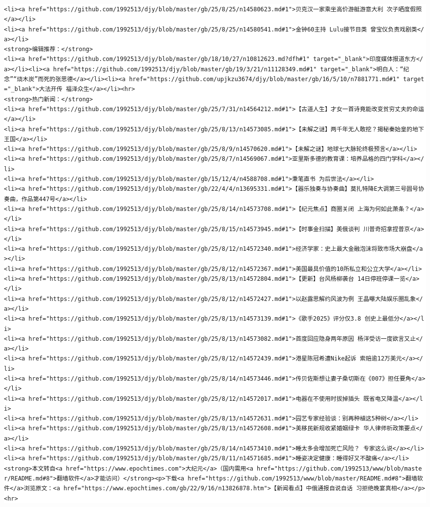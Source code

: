 ```
<li><a href="https://github.com/1992513/djy/blob/master/gb/25/8/25/n14580623.md#1">贝克汉一家乘坐高价游艇游意大利 次子晒度假照</a></li>
<li><a href="https://github.com/1992513/djy/blob/master/gb/25/8/25/n14580541.md#1">金钟60主持 Lulu接节目类 曾宝仪负责戏剧类</a></li>
<strong>编辑推荐：</strong>
<li><a href="https://github.com/1992513/djy/blob/master/gb/18/10/27/n10812623.md?dfh#1" target="_blank">印度媒体报道东方</a></li><li><a href="https://github.com/1992513/djy/blob/master/gb/19/3/21/n11128349.md#1" target="_blank">明白人：“纪念”“烧木炭”而死的张思德</a></li><li><a href="https://github.com/upjkzu3674/djy/blob/master/gb/16/5/10/n7881771.md#1" target="_blank">大法开传 福泽众生</a></li><hr>
<strong>热门新闻：</strong>
<li><a href="https://github.com/1992513/djy/blob/master/gb/25/7/31/n14564212.md#1">【古道人生】才女一首诗竟能改变贫穷丈夫的命运</a></li>
<li><a href="https://github.com/1992513/djy/blob/master/gb/25/8/13/n14573085.md#1">【未解之谜】两千年无人敢挖？揭秘秦始皇的地下王国</a></li>
<li><a href="https://github.com/1992513/djy/blob/master/gb/25/8/9/n14570620.md#1">【未解之谜】地球七大脉轮终极预言</a></li>
<li><a href="https://github.com/1992513/djy/blob/master/gb/25/8/7/n14569067.md#1">亚里斯多德的教育课：培养品格的四门学科</a></li>
<li><a href="https://github.com/1992513/djy/blob/master/gb/15/12/4/n4588708.md#1">秉笔直书 为后世法</a></li>
<li><a href="https://github.com/1992513/djy/blob/master/gb/22/4/4/n13695331.md#1">【器乐独奏与协奏曲】莫扎特降E大调第三号圆号协奏曲，作品第447号</a></li>
<li><a href="https://github.com/1992513/djy/blob/master/gb/25/8/14/n14573708.md#1">【纪元焦点】商圈关闭 上海为何如此萧条？</a></li>
<li><a href="https://github.com/1992513/djy/blob/master/gb/25/8/15/n14573945.md#1">【时事金扫描】美俄谈判 川普奇招拿捏普京</a></li>
<li><a href="https://github.com/1992513/djy/blob/master/gb/25/8/12/n14572340.md#1">经济学家：史上最大金融泡沫将致市场大崩盘</a></li>
<li><a href="https://github.com/1992513/djy/blob/master/gb/25/8/12/n14572367.md#1">美国最具价值的10所私立和公立大学</a></li>
<li><a href="https://github.com/1992513/djy/blob/master/gb/25/8/13/n14572804.md#1">【更新】台风杨柳袭台 14日停班停课一览</a></li>
<li><a href="https://github.com/1992513/djy/blob/master/gb/25/8/12/n14572427.md#1">以赵露思解约风波为例 王晶曝大陆娱乐圈乱象</a></li>
<li><a href="https://github.com/1992513/djy/blob/master/gb/25/8/13/n14573139.md#1">《歌手2025》评分仅3.8 创史上最低分</a></li>
<li><a href="https://github.com/1992513/djy/blob/master/gb/25/8/13/n14573082.md#1">首度回应隐身两年原因 杨洋受访一度欲言又止</a></li>
<li><a href="https://github.com/1992513/djy/blob/master/gb/25/8/12/n14572439.md#1">港星陈冠希遭Nike起诉 索赔逾12万美元</a></li>
<li><a href="https://github.com/1992513/djy/blob/master/gb/25/8/14/n14573446.md#1">传贝佐斯想让妻子桑切斯在《007》担任要角</a></li>
<li><a href="https://github.com/1992513/djy/blob/master/gb/25/8/12/n14572017.md#1">电器在不使用时拔掉插头 既省电又降温</a></li>
<li><a href="https://github.com/1992513/djy/blob/master/gb/25/8/13/n14572631.md#1">园艺专家经验谈：别再种植这5种树</a></li>
<li><a href="https://github.com/1992513/djy/blob/master/gb/25/8/13/n14572608.md#1">美移民新规收紧婚姻绿卡 华人律师析政策要点</a></li>
<li><a href="https://github.com/1992513/djy/blob/master/gb/25/8/14/n14573410.md#1">睡太多会增加死亡风险？ 专家这么说</a></li>
<li><a href="https://github.com/1992513/djy/blob/master/gb/25/8/11/n14571685.md#1">睡姿决定健康：睡得好又不酸痛</a></li>
<strong>本文转自<a href="https://www.epochtimes.com">大纪元</a>（国内需用<a href="https://github.com/1992513/www/blob/master/README.md#8">翻墙软件</a>才能访问）</strong><p>下载<a href="https://github.com/1992513/www/blob/master/README.md#8">翻墙软件</a>浏览原文：<a href="https://www.epochtimes.com/gb/22/9/16/n13826878.htm">【新闻看点】中俄通报自说自话 习拒绝晚宴真相</a></p><hr>
```
